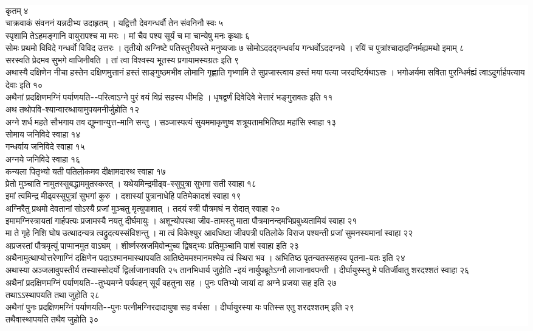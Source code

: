 कृतम् ४   
चाक्रवाकं संवननं यन्नदीभ्य उदाहृतम् । यद्वित्तौ
देवगन्धर्वौ तेन संवनिनौ स्वः ५   
स्पृशामि
तेऽहमङ्गानि वायुरापश्च मा मरः । मां चैव पश्य
सूर्यं च मा चान्येषु मनः कृथाः ६   
सोमः प्रथमो विविदे गन्धर्वो
विविद उत्तरः । तृतीयो अग्निष्टे पतिस्तुरीयस्ते मनुष्यजाः ७
सोमोऽददद्गन्धर्वाय गन्धर्वोऽददग्नये । रयिं च
पुत्रांश्चादादग्निर्मह्यमथो इमाम् ८   
सरस्वति प्रेदमव सुभगे वाजिनीवति ।
तां त्वा विश्वस्य भूतस्य प्रगायामस्यग्रतः इति ९   
अथास्यै दक्षिणेन
नीचा हस्तेन दक्षिणमुत्तानं हस्तं साङ्गुष्ठमभीव लोमानि गृह्णाति
गृभ्णामि ते सुप्रजास्त्वाय हस्तं मया पत्या जरदष्टिर्यथाऽसः ।
भगोअर्यमा सविता पुरन्धिर्मह्यं त्वाऽदुर्गार्हपत्याय देवाः इति १०   
अथैनां
प्रदक्षिणमग्निं पर्याणयति--परित्वाऽग्ने पुरं वयं विप्रं सहस्य धीमहि ।
धृषद्वर्णं दिवेदिवे भेत्तारं भङ्गुरावतः इति ११   
अथ
तथोपवि-श्यान्वारब्धायामुपयमनीर्जुहोति
१२   
अग्ने शर्ध महते सौभगाय तव द्युम्नान्युत्त-मानि सन्तु । सञ्जास्पत्यं
सुयममाकृणुष्व शत्रूयतामभितिष्ठा महांसि स्वाहा १३   
सोमाय जनिविदे
स्वाहा १४   
गन्धर्वाय जनिविदे स्वाहा १५   
अग्नये जनिविदे स्वाहा
१६   
कन्यला पितृभ्यो यती पतिलोकमव दीक्षामदास्थ स्वाहा १७   
प्रेतो मुञ्चाति
नामुतस्सुबद्धाममुतस्करत् । यथेयमिन्द्रमीढ्व-स्सुपुत्रा सुभगा सती स्वाहा
१८   
इमां त्वमिन्द्र मीढ्वस्सुपुत्रां सुभगां कुरु । दशास्यां
पुत्रानाधेहि पतिमेकादशं स्वाहा १९   
अग्निरैतु
प्रथमो देवतानां सोऽस्यै प्रजां मुञ्चतु मृत्युपाशात् । तदयं
स्त्री पौत्रमघं न रोदात् स्वाहा २०   
इमामग्निस्त्रायतां गार्हपत्यः
प्रजामस्यै नयतु दीर्घमायुः । अशून्योपस्था जीव-तामस्तु माता
पौत्रमानन्दमभिप्रबुध्यतामियं स्वाहा २१   
मा ते
गृहे निशि घोष उत्थादन्यत्र त्वद्रुदत्यस्संविशन्तु । मा त्वं विकेश्युर
आवधिष्ठा जीवपत्री पतिलोके विराज पश्यन्ती प्रजां सुमनस्यमानां
स्वाहा २२   
अप्रजस्तां पौत्रमृत्युं पाप्मानमुत वाऽघम् ।
शीर्ष्णस्स्रजमिवोन्मुच्य द्विषद्भ्यः प्रतिमुञ्चामि पाशं
स्वाहा इति २३   
अथैनामुत्थाप्योत्तरेणाग्निं दक्षिणेन
पदाऽश्मानमास्थापयति आतिष्ठेममश्मानमश्मेव
त्वं स्थिरा भव । अभितिष्ठ पृतन्यतस्सहस्व पृतना-यतः इति २४   
अथास्या
अञ्जलावुपस्तीर्य तस्यास्सोदर्यो द्विर्लाजानावपति २५
तानभिधार्य जुहोति -इयं नार्युपब्रूतेऽग्नौ लाजानावपन्ती ।
दीर्घायुस्स्तु मे पतिर्जीवातु शरदश्शतं स्वाहा २६   
अथैनां प्रदक्षिणमग्निं
पर्याणयति--तुभ्यमग्ने पर्यवहन् सूर्यं वहतुना सह । पुनः पतिभ्यो जायां
दा अग्ने प्रजया सह इति २७   
तथाऽऽस्थापयति तथा जुहोति २८   
अथैनां पुनः
प्रदक्षिणमग्निं पर्याणयति--पुनः पत्नीमग्निरदादायुषा सह वर्चसा ।
दीर्घायुरस्या यः पतिस्स एतु शरदश्शतम् इति २९   
तथैवास्थापयति तथैव
जुहोति ३०   